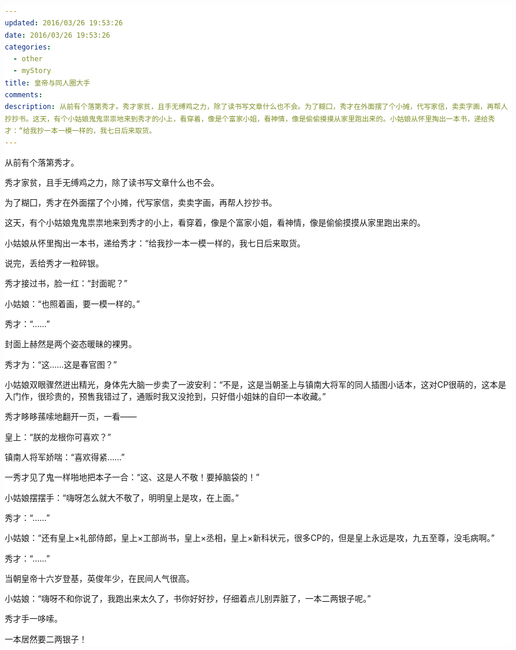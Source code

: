 ```yaml
---
updated: 2016/03/26 19:53:26
date: 2016/03/26 19:53:26
categories: 
  - other
  - myStory
title: 皇帝与同人圈大手
comments: 
description: 从前有个落第秀才。秀才家贫，且手无缚鸡之力，除了读书写文章什么也不会。为了糊囗，秀才在外面摆了个小摊，代写家信，卖卖字画，再帮人抄抄书。这天，有个小姑娘鬼鬼祟祟地来到秀才的小上，看穿着，像是个富家小姐，看神情，像是偷偷摸摸从家里跑出来的。小姑娘从怀里掏出一本书，递给秀才：“给我抄一本一模一样的，我七日后来取货。
---
```

从前有个落第秀才。

秀才家贫，且手无缚鸡之力，除了读书写文章什么也不会。

为了糊囗，秀才在外面摆了个小摊，代写家信，卖卖字画，再帮人抄抄书。

这天，有个小姑娘鬼鬼祟祟地来到秀才的小上，看穿着，像是个富家小姐，看神情，像是偷偷摸摸从家里跑出来的。

小姑娘从怀里掏出一本书，递给秀才：“给我抄一本一模一样的，我七日后来取货。

说完，丢给秀才一粒碎银。

秀才接过书，脸一红：“封面昵？”

小姑娘：“也照着画，要一模一样的。”

秀才：“……”

封面上赫然是两个姿态暖昧的裸男。

秀才为：“这……这是春官图？”

小姑娘双眼骤然迸出精光，身体先大脑一步卖了一波安利：“不是，这是当朝圣上与镇南大将军的同人插图小话本，这对CP很萌的，这本是入门作，很珍贵的，预售我错过了，通贩时我又没抢到，只好借小姐妹的自印一本收藏。”

秀才眵眵蓀嗦地翻开一页，一看——

皇上：“朕的龙根你可喜欢？”

镇南人将军娇喘：“喜欢得紧……”

一秀才见了鬼一样啪地把本子一合：“这、这是人不敬！要掉脑袋的！”

小姑娘摆摆手：“嗨呀怎么就大不敬了，明明皇上是攻，在上面。”

秀才：“……”

小姑娘：“还有皇上×礼部侍郎，皇上×工部尚书，皇上×丞相，皇上×新科状元，很多CP的，但是皇上永远是攻，九五至尊，没毛病啊。”

秀才：“……”

当朝皇帝十六岁登基，英俊年少，在民间人气很高。

小姑娘：“嗨呀不和你说了，我跑出来太久了，书你好好抄，仔细着点儿别弄脏了，一本二两银子呢。”

秀才手一哆嗦。

一本居然要二两银子！
